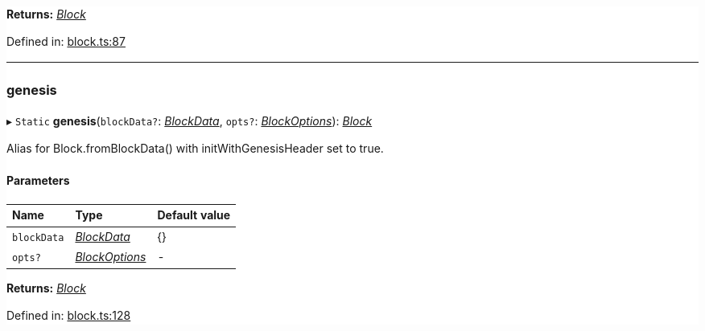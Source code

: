 **Returns:** [*Block*](block.block-1.md)

Defined in: [block.ts:87](https://github.com/ethereumjs/ethereumjs-monorepo/blob/master/packages/block/src/block.ts#L87)

___

### genesis

▸ `Static` **genesis**(`blockData?`: [*BlockData*](../interfaces/types.blockdata.md), `opts?`: [*BlockOptions*](../interfaces/types.blockoptions.md)): [*Block*](block.block-1.md)

Alias for Block.fromBlockData() with initWithGenesisHeader set to true.

#### Parameters

| Name | Type | Default value |
| :------ | :------ | :------ |
| `blockData` | [*BlockData*](../interfaces/types.blockdata.md) | {} |
| `opts?` | [*BlockOptions*](../interfaces/types.blockoptions.md) | - |

**Returns:** [*Block*](block.block-1.md)

Defined in: [block.ts:128](https://github.com/ethereumjs/ethereumjs-monorepo/blob/master/packages/block/src/block.ts#L128)
